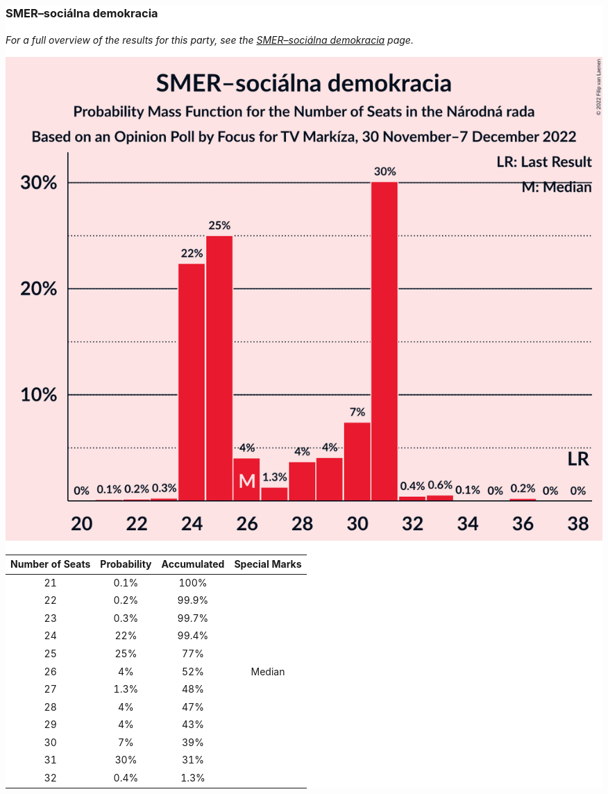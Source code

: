### SMER–sociálna demokracia

*For a full overview of the results for this party, see the [SMER–sociálna demokracia](party-smer–sociálnademokracia.html) page.*

![Graph with seats probability mass function not yet produced](2022-12-07-Focus-seats-pmf-smer–sociálnademokracia.png "Seats Probability Mass Function")

| Number of Seats | Probability | Accumulated | Special Marks |
|:---------------:|:-----------:|:-----------:|:-------------:|
| 21 | 0.1% | 100% |  |
| 22 | 0.2% | 99.9% |  |
| 23 | 0.3% | 99.7% |  |
| 24 | 22% | 99.4% |  |
| 25 | 25% | 77% |  |
| 26 | 4% | 52% | Median |
| 27 | 1.3% | 48% |  |
| 28 | 4% | 47% |  |
| 29 | 4% | 43% |  |
| 30 | 7% | 39% |  |
| 31 | 30% | 31% |  |
| 32 | 0.4% | 1.3% |  |